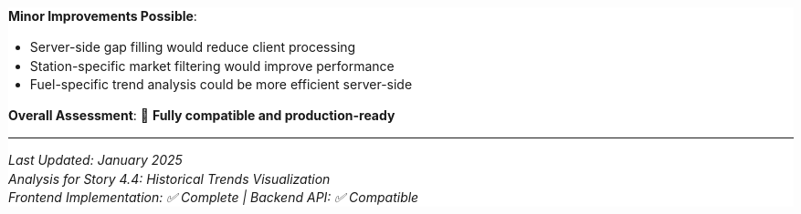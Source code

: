 **Minor Improvements Possible**:
- Server-side gap filling would reduce client processing
- Station-specific market filtering would improve performance
- Fuel-specific trend analysis could be more efficient server-side

**Overall Assessment**: 🎉 **Fully compatible and production-ready**

---

*Last Updated: January 2025*  
*Analysis for Story 4.4: Historical Trends Visualization*  
*Frontend Implementation: ✅ Complete | Backend API: ✅ Compatible*